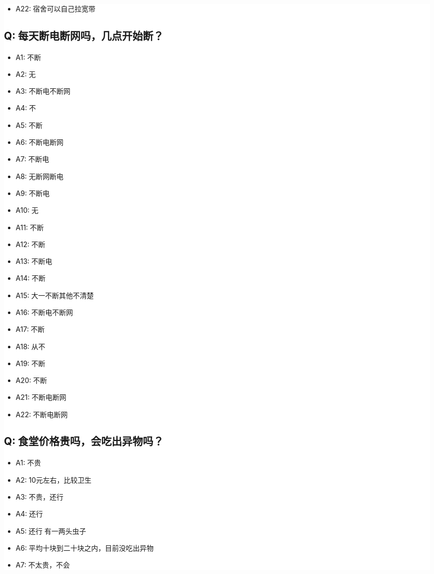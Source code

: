 - A22: 宿舍可以自己拉宽带

## Q: 每天断电断网吗，几点开始断？

- A1: 不断

- A2: 无

- A3: 不断电不断网

- A4: 不

- A5: 不断

- A6: 不断电断网

- A7: 不断电

- A8: 无断网断电

- A9: 不断电

- A10: 无

- A11: 不断

- A12: 不断

- A13: 不断电

- A14: 不断

- A15: 大一不断其他不清楚

- A16: 不断电不断网

- A17: 不断

- A18: 从不

- A19: 不断

- A20: 不断

- A21: 不断电断网

- A22: 不断电断网

## Q: 食堂价格贵吗，会吃出异物吗？

- A1: 不贵

- A2: 10元左右，比较卫生

- A3: 不贵，还行

- A4: 还行

- A5: 还行 有一两头虫子

- A6: 平均十块到二十块之内，目前没吃出异物

- A7: 不太贵，不会
